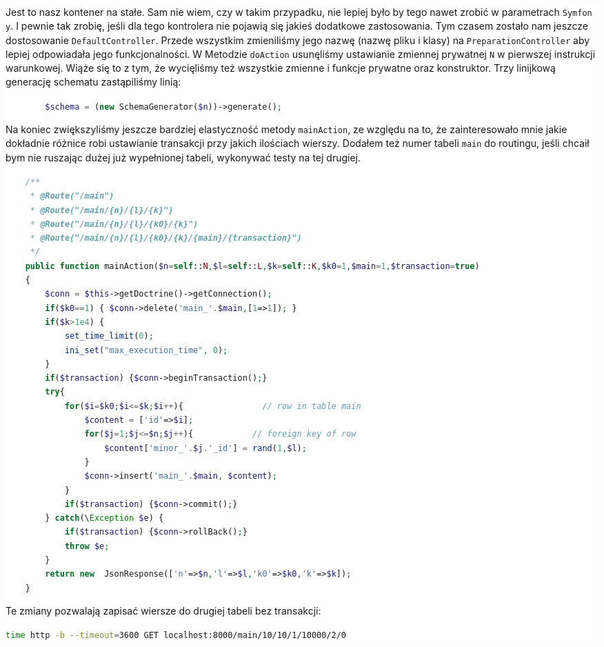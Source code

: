 Jest to nasz kontener na stałe. Sam nie wiem, czy w takim przypadku, nie lepiej było by tego nawet zrobić w parametrach `Symfony`. I pewnie tak zrobię, jeśli dla tego kontrolera nie pojawią się jakieś dodatkowe zastosowania. Tym czasem zostało nam jeszcze dostosowanie `DefaultController`. Przede wszystkim zmieniliśmy jego nazwę (nazwę pliku i klasy) na `PreparationController` aby lepiej odpowiadała jego funkcjonalności. W Metodzie `doAction` usunęliśmy ustawianie zmiennej prywatnej `N` w pierwszej instrukcji warunkowej. Wiąże się to z tym, że wycięliśmy też wszystkie zmienne i funkcje prywatne oraz konstruktor. Trzy linijkową generację schematu zastąpiliśmy linią:

```php
        $schema = (new SchemaGenerator($n))->generate();
```

Na koniec zwiększyliśmy jeszcze bardziej elastyczność metody `mainAction`, ze względu na to, że zainteresowało mnie jakie dokładnie różnice robi ustawianie transakcji przy jakich ilościach wierszy. Dodałem też numer tabeli `main` do routingu, jeśli chcaił bym nie ruszając dużej już wypełnionej tabeli, wykonywać testy na tej drugiej.

```php
    /**
     * @Route("/main")
     * @Route("/main/{n}/{l}/{k}")
     * @Route("/main/{n}/{l}/{k0}/{k}")
     * @Route("/main/{n}/{l}/{k0}/{k}/{main}/{transaction}")
     */
    public function mainAction($n=self::N,$l=self::L,$k=self::K,$k0=1,$main=1,$transaction=true)
    {
        $conn = $this->getDoctrine()->getConnection();
        if($k0==1) { $conn->delete('main_'.$main,[1=>1]); }
        if($k>1e4) { 
            set_time_limit(0);
            ini_set("max_execution_time", 0); 
        }
        if($transaction) {$conn->beginTransaction();}
        try{
            for($i=$k0;$i<=$k;$i++){                // row in table main
                $content = ['id'=>$i];
                for($j=1;$j<=$n;$j++){            // foreign key of row
                    $content['minor_'.$j.'_id'] = rand(1,$l);
                }
                $conn->insert('main_'.$main, $content);
            }
            if($transaction) {$conn->commit();}
        } catch(\Exception $e) {
            if($transaction) {$conn->rollBack();}
            throw $e;
        }
        return new  JsonResponse(['n'=>$n,'l'=>$l,'k0'=>$k0,'k'=>$k]);
    }
```

Te zmiany pozwalają zapisać wiersze do drugiej tabeli bez transakcji:

```bash
time http -b --timeout=3600 GET localhost:8000/main/10/10/1/10000/2/0
```
